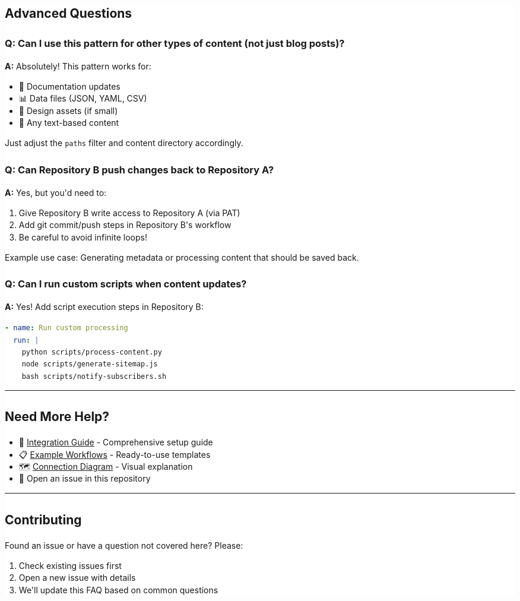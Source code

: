 ## Advanced Questions

### Q: Can I use this pattern for other types of content (not just blog posts)?

**A:** Absolutely! This pattern works for:
- 📄 Documentation updates
- 📊 Data files (JSON, YAML, CSV)
- 🎨 Design assets (if small)
- 📝 Any text-based content

Just adjust the `paths` filter and content directory accordingly.

### Q: Can Repository B push changes back to Repository A?

**A:** Yes, but you'd need to:
1. Give Repository B write access to Repository A (via PAT)
2. Add git commit/push steps in Repository B's workflow
3. Be careful to avoid infinite loops!

Example use case: Generating metadata or processing content that should be saved back.

### Q: Can I run custom scripts when content updates?

**A:** Yes! Add script execution steps in Repository B:

```yaml
- name: Run custom processing
  run: |
    python scripts/process-content.py
    node scripts/generate-sitemap.js
    bash scripts/notify-subscribers.sh
```

---

## Need More Help?

- 📖 [Integration Guide](INTEGRATION_GUIDE.md) - Comprehensive setup guide
- 📋 [Example Workflows](examples/target-repository-workflows/) - Ready-to-use templates
- 🗺️ [Connection Diagram](CONNECTION_DIAGRAM.md) - Visual explanation
- 💬 Open an issue in this repository

---

## Contributing

Found an issue or have a question not covered here? Please:
1. Check existing issues first
2. Open a new issue with details
3. We'll update this FAQ based on common questions
